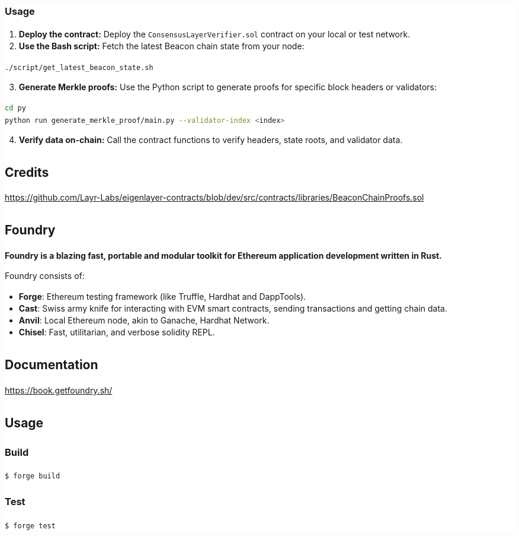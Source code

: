 ### Usage
1. **Deploy the contract:** Deploy the `ConsensusLayerVerifier.sol` contract on your local or test network.
2. **Use the Bash script:** Fetch the latest Beacon chain state from your node:
```bash
./script/get_latest_beacon_state.sh
```
3. **Generate Merkle proofs:** Use the Python script to generate proofs for specific block headers or validators:
```bash
cd py
python run generate_merkle_proof/main.py --validator-index <index>
```    
4. **Verify data on-chain:** Call the contract functions to verify headers, state roots, and validator data.

## Credits 

https://github.com/Layr-Labs/eigenlayer-contracts/blob/dev/src/contracts/libraries/BeaconChainProofs.sol

## Foundry

**Foundry is a blazing fast, portable and modular toolkit for Ethereum application development written in Rust.**

Foundry consists of:

-   **Forge**: Ethereum testing framework (like Truffle, Hardhat and DappTools).
-   **Cast**: Swiss army knife for interacting with EVM smart contracts, sending transactions and getting chain data.
-   **Anvil**: Local Ethereum node, akin to Ganache, Hardhat Network.
-   **Chisel**: Fast, utilitarian, and verbose solidity REPL.

## Documentation

https://book.getfoundry.sh/

## Usage

### Build

```shell
$ forge build
```

### Test

```shell
$ forge test
```
